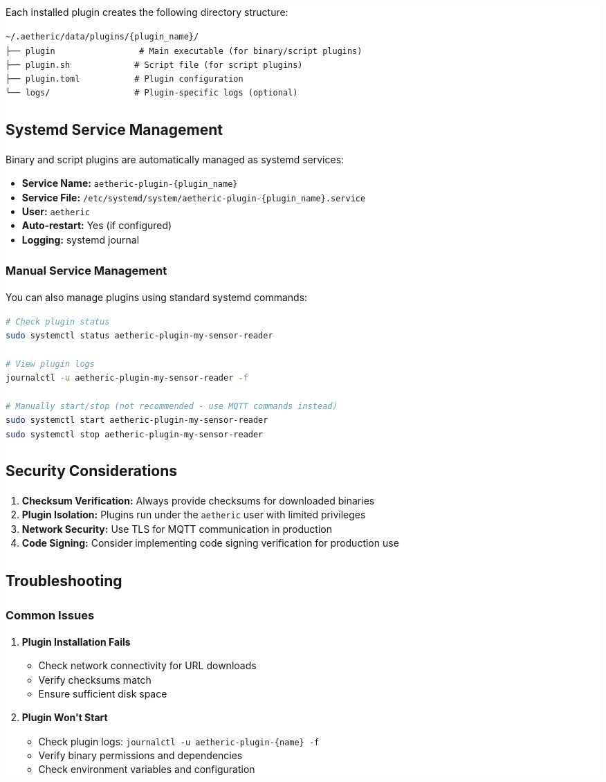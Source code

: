 Each installed plugin creates the following directory structure:

```
~/.aetheric/data/plugins/{plugin_name}/
├── plugin                 # Main executable (for binary/script plugins)
├── plugin.sh             # Script file (for script plugins)
├── plugin.toml           # Plugin configuration
└── logs/                 # Plugin-specific logs (optional)
```

## Systemd Service Management

Binary and script plugins are automatically managed as systemd services:

- **Service Name:** `aetheric-plugin-{plugin_name}`
- **Service File:** `/etc/systemd/system/aetheric-plugin-{plugin_name}.service`
- **User:** `aetheric`
- **Auto-restart:** Yes (if configured)
- **Logging:** systemd journal

### Manual Service Management

You can also manage plugins using standard systemd commands:

```bash
# Check plugin status
sudo systemctl status aetheric-plugin-my-sensor-reader

# View plugin logs
journalctl -u aetheric-plugin-my-sensor-reader -f

# Manually start/stop (not recommended - use MQTT commands instead)
sudo systemctl start aetheric-plugin-my-sensor-reader
sudo systemctl stop aetheric-plugin-my-sensor-reader
```

## Security Considerations

1. **Checksum Verification:** Always provide checksums for downloaded binaries
2. **Plugin Isolation:** Plugins run under the `aetheric` user with limited privileges
3. **Network Security:** Use TLS for MQTT communication in production
4. **Code Signing:** Consider implementing code signing verification for production use

## Troubleshooting

### Common Issues

1. **Plugin Installation Fails**
   - Check network connectivity for URL downloads
   - Verify checksums match
   - Ensure sufficient disk space

2. **Plugin Won't Start**
   - Check plugin logs: `journalctl -u aetheric-plugin-{name} -f`
   - Verify binary permissions and dependencies
   - Check environment variables and configuration
